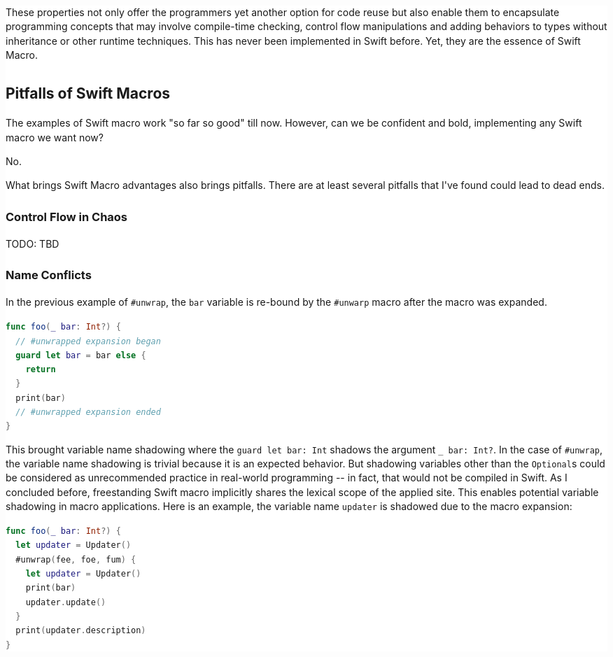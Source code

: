 These properties not only offer the programmers yet another option for
code reuse but also enable them to encapsulate programming concepts that
may involve compile-time checking, control flow manipulations and adding
behaviors to types without inheritance or other runtime techniques. This
has never been implemented in Swift before. Yet, they are the essence of
Swift Macro.

## Pitfalls of Swift Macros

The examples of Swift macro work "so far so good" till now. However, can
we be confident and bold, implementing any Swift macro we want now?

No.

What brings Swift Macro advantages also brings pitfalls. There are at
least several pitfalls that I've found could lead to dead ends.

### Control Flow in Chaos

TODO: TBD

### Name Conflicts

In the previous example of `#unwrap`, the `bar` variable is re-bound by
the `#unwarp` macro after the macro was expanded.

```swift
func foo(_ bar: Int?) {
  // #unwrapped expansion began
  guard let bar = bar else {
    return
  }
  print(bar)
  // #unwrapped expansion ended
}
```

This brought variable name shadowing where the `guard let bar: Int`
shadows the argument `_ bar: Int?`. In the case of `#unwrap`, the variable
name shadowing is trivial because it is an expected behavior. But
shadowing variables other than the `Optional`s could be considered as
unrecommended practice in real-world programming -- in fact, that would
not be compiled in Swift. As I concluded before, freestanding Swift macro
implicitly shares the lexical scope of the applied site. This enables
potential variable shadowing in macro applications. Here is an example,
the variable name `updater` is shadowed due to the macro expansion:

```swift
func foo(_ bar: Int?) {
  let updater = Updater()
  #unwrap(fee, foe, fum) {
    let updater = Updater()
    print(bar)
    updater.update()
  }
  print(updater.description)
}
```
